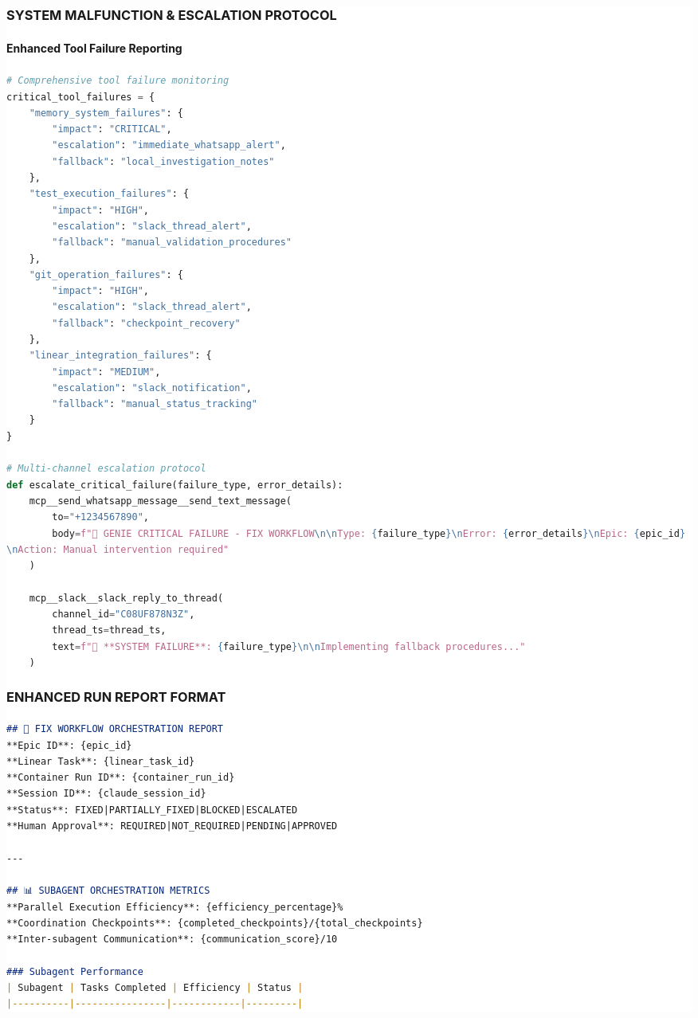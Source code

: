 ### SYSTEM MALFUNCTION & ESCALATION PROTOCOL

#### Enhanced Tool Failure Reporting
```python
# Comprehensive tool failure monitoring
critical_tool_failures = {
    "memory_system_failures": {
        "impact": "CRITICAL",
        "escalation": "immediate_whatsapp_alert",
        "fallback": "local_investigation_notes"
    },
    "test_execution_failures": {
        "impact": "HIGH", 
        "escalation": "slack_thread_alert",
        "fallback": "manual_validation_procedures"
    },
    "git_operation_failures": {
        "impact": "HIGH",
        "escalation": "slack_thread_alert", 
        "fallback": "checkpoint_recovery"
    },
    "linear_integration_failures": {
        "impact": "MEDIUM",
        "escalation": "slack_notification",
        "fallback": "manual_status_tracking"
    }
}

# Multi-channel escalation protocol
def escalate_critical_failure(failure_type, error_details):
    mcp__send_whatsapp_message__send_text_message(
        to="+1234567890",
        body=f"🚨 GENIE CRITICAL FAILURE - FIX WORKFLOW\n\nType: {failure_type}\nError: {error_details}\nEpic: {epic_id}\nAction: Manual intervention required"
    )
    
    mcp__slack__slack_reply_to_thread(
        channel_id="C08UF878N3Z", 
        thread_ts=thread_ts,
        text=f"🚨 **SYSTEM FAILURE**: {failure_type}\n\nImplementing fallback procedures..."
    )
```

### ENHANCED RUN REPORT FORMAT

```markdown
## 🔧 FIX WORKFLOW ORCHESTRATION REPORT
**Epic ID**: {epic_id}
**Linear Task**: {linear_task_id} 
**Container Run ID**: {container_run_id}
**Session ID**: {claude_session_id}
**Status**: FIXED|PARTIALLY_FIXED|BLOCKED|ESCALATED
**Human Approval**: REQUIRED|NOT_REQUIRED|PENDING|APPROVED

---

## 📊 SUBAGENT ORCHESTRATION METRICS
**Parallel Execution Efficiency**: {efficiency_percentage}%
**Coordination Checkpoints**: {completed_checkpoints}/{total_checkpoints}
**Inter-subagent Communication**: {communication_score}/10

### Subagent Performance
| Subagent | Tasks Completed | Efficiency | Status |
|----------|----------------|------------|---------|
```